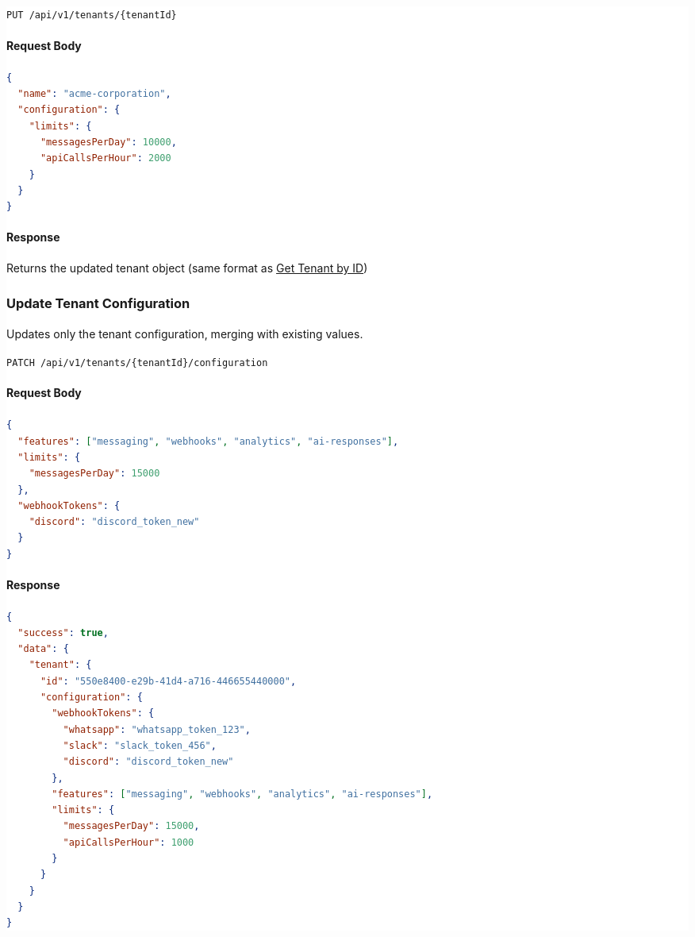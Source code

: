 ```http
PUT /api/v1/tenants/{tenantId}
```

#### Request Body

```json
{
  "name": "acme-corporation",
  "configuration": {
    "limits": {
      "messagesPerDay": 10000,
      "apiCallsPerHour": 2000
    }
  }
}
```

#### Response

Returns the updated tenant object (same format as [Get Tenant by ID](#get-tenant-by-id))

### Update Tenant Configuration

Updates only the tenant configuration, merging with existing values.

```http
PATCH /api/v1/tenants/{tenantId}/configuration
```

#### Request Body

```json
{
  "features": ["messaging", "webhooks", "analytics", "ai-responses"],
  "limits": {
    "messagesPerDay": 15000
  },
  "webhookTokens": {
    "discord": "discord_token_new"
  }
}
```

#### Response

```json
{
  "success": true,
  "data": {
    "tenant": {
      "id": "550e8400-e29b-41d4-a716-446655440000",
      "configuration": {
        "webhookTokens": {
          "whatsapp": "whatsapp_token_123",
          "slack": "slack_token_456",
          "discord": "discord_token_new"
        },
        "features": ["messaging", "webhooks", "analytics", "ai-responses"],
        "limits": {
          "messagesPerDay": 15000,
          "apiCallsPerHour": 1000
        }
      }
    }
  }
}
```
